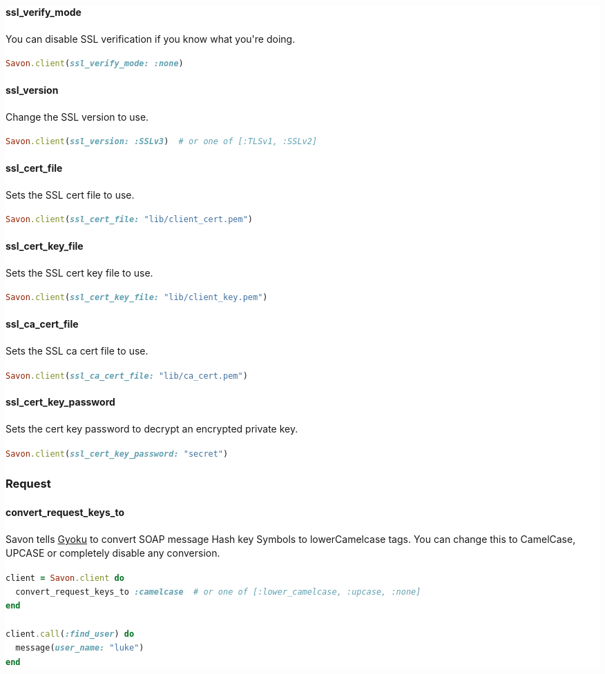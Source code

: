 #### ssl_verify_mode

You can disable SSL verification if you know what you're doing.

``` ruby
Savon.client(ssl_verify_mode: :none)
```

#### ssl_version

Change the SSL version to use.

``` ruby
Savon.client(ssl_version: :SSLv3)  # or one of [:TLSv1, :SSLv2]
```

#### ssl_cert_file

Sets the SSL cert file to use.

``` ruby
Savon.client(ssl_cert_file: "lib/client_cert.pem")
```

#### ssl_cert_key_file

Sets the SSL cert key file to use.

``` ruby
Savon.client(ssl_cert_key_file: "lib/client_key.pem")
```

#### ssl_ca_cert_file

Sets the SSL ca cert file to use.

``` ruby
Savon.client(ssl_ca_cert_file: "lib/ca_cert.pem")
```

#### ssl_cert_key_password

Sets the cert key password to decrypt an encrypted private key.

``` ruby
Savon.client(ssl_cert_key_password: "secret")
```


### Request

#### convert_request_keys_to

Savon tells [Gyoku](https://github.com/savonrb/gyoku) to convert SOAP message Hash key Symbols to lowerCamelcase tags.
You can change this to CamelCase, UPCASE or completely disable any conversion.

``` ruby
client = Savon.client do
  convert_request_keys_to :camelcase  # or one of [:lower_camelcase, :upcase, :none]
end

client.call(:find_user) do
  message(user_name: "luke")
end
```
